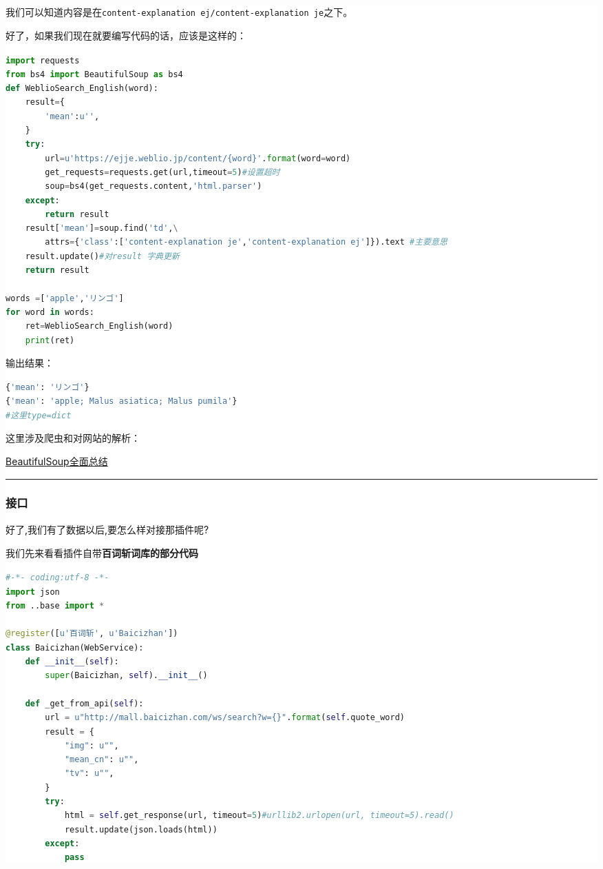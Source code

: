 我们可以知道内容是在`content-explanation ej/content-explanation je`之下。

好了，如果我们现在就要编写代码的话，应该是这样的：

```python
import requests
from bs4 import BeautifulSoup as bs4
def WeblioSearch_English(word):
    result={
        'mean':u'', 
    }
    try:
        url=u'https://ejje.weblio.jp/content/{word}'.format(word=word)
        get_requests=requests.get(url,timeout=5)#设置超时
        soup=bs4(get_requests.content,'html.parser')
    except:
        return result
    result['mean']=soup.find('td',\
        attrs={'class':['content-explanation je','content-explanation ej']}).text #主要意思
    result.update()#对result 字典更新
    return result

words =['apple','リンゴ']
for word in words:
    ret=WeblioSearch_English(word)
    print(ret)
```
输出结果：
```python
{'mean': 'リンゴ'}
{'mean': 'apple; Malus asiatica; Malus pumila'}
#这里type=dict
```

这里涉及爬虫和对网站的解析：

[BeautifulSoup全面总结](https://zhuanlan.zhihu.com/p/35354532)

------

### 接口

好了,我们有了数据以后,要怎么样对接那插件呢?

我们先来看看插件自带**百词斩词库的部分代码**

```python
#-*- coding:utf-8 -*-
import json
from ..base import *

@register([u'百词斩', u'Baicizhan'])
class Baicizhan(WebService):
    def __init__(self):
        super(Baicizhan, self).__init__()

    def _get_from_api(self):
        url = u"http://mall.baicizhan.com/ws/search?w={}".format(self.quote_word)
        result = {
            "img": u"",
            "mean_cn": u"",
            "tv": u"",
        }
        try:
            html = self.get_response(url, timeout=5)#urllib2.urlopen(url, timeout=5).read()
            result.update(json.loads(html))
        except:
            pass
```